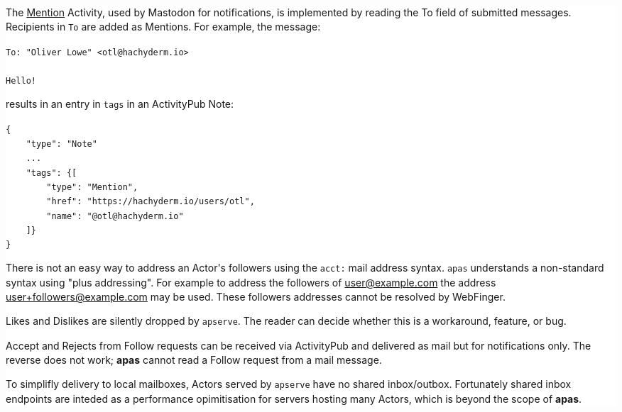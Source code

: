 The [Mention] Activity,
used by Mastodon for notifications,
is implemented by reading the To field of submitted messages.
Recipients in `To` are added as Mentions.
For example, the message:

	To: "Oliver Lowe" <otl@hachyderm.io>

	Hello!

results in an entry in `tags` in an ActivityPub Note:

	{
		"type": "Note"
		...
		"tags": {[
			"type": "Mention",
			"href": "https://hachyderm.io/users/otl",
			"name": "@otl@hachyderm.io"
		]}
	}

There is not an easy way to address an Actor's followers using the `acct:` mail address syntax.
`apas` understands a non-standard syntax using "plus addressing".
For example to address the followers of user@example.com
the address user+followers@example.com may be used.
These followers addresses cannot be resolved by WebFinger.

Likes and Dislikes are silently dropped by `apserve`.
The reader can decide whether this is a workaround, feature, or bug.

Accept and Rejects from Follow requests can be received via ActivityPub
and delivered as mail but for notifications only.
The reverse does not work;
**apas** cannot read a Follow request from a mail message.

To simplifly delivery to local mailboxes,
Actors served by `apserve` have no shared inbox/outbox.
Fortunately shared inbox endpoints are inteded as a performance opimitisation for
servers hosting many Actors, which is beyond the scope of **apas**.

[Zawinski's Law of Software Envelopment]: https://en.wikipedia.org/wiki/Jamie_Zawinski#Zawinski's_Law
[NetNewsWire]: https://netnewswire.com
[mutt]: http://www.mutt.org
[MailMate]: https://freron.com
[Sylpheed]: https://sylpheed.sraoss.jp/en/

[ActivityPub]: https://en.wikipedia.org/wiki/ActivityPub
[Misskey]: https://misskey-hub.net
[Twitter]: https://en.wikipedia.org/wiki/Twitter
[Reddit]: https://en.wikipedia.org/wiki/Reddit

[Mention]: https://www.w3.org/TR/activitystreams-vocabulary/#microsyntaxes

[2023 Reddit API controversy]: https://en.wikipedia.org/wiki/2023_Reddit_API_controversy
[3rd Party Twitter Apps]: https://www.theverge.com/2023/1/22/23564460/twitter-third-party-apps-history-contributions
[Lemmy]: https://join-lemmy.org
[Mastodon]: https://joinmastodon.org
[RFC5322]: https://www.rfc-editor.org/rfc/rfc5322
[Plan 9]: http://9p.io/plan9/


[Source code]: https://git.olowe.co/apub
[GoDoc]: https://godoc.org/olowe.co/apub
[CRUD]: https://en.wikipedia.org/wiki/Create,_read,_update_and_delete
[upas]: http://doc.cat-v.org/bell_labs/upas_mail_system/
[Note Activity]: https://www.w3.org/TR/activitystreams-vocabulary/#dfn-note
[marshal(1)]: https://9p.io/magic/man2html?man=marshal&sect=1
[web feeds]: https://www.rfc-editor.org/rfc/rfc4287
[Follows]: https://www.w3.org/TR/activitystreams-vocabulary/#dfn-follow
[GoToSocial]: https://gotosocial.org
[Maildir]: https://en.wikipedia.org/wiki/Maildir
[Usenet]: https://en.wikipedia.org/wiki/Usenet
[NNTP]: https://datatracker.ietf.org/doc/html/rfc3977